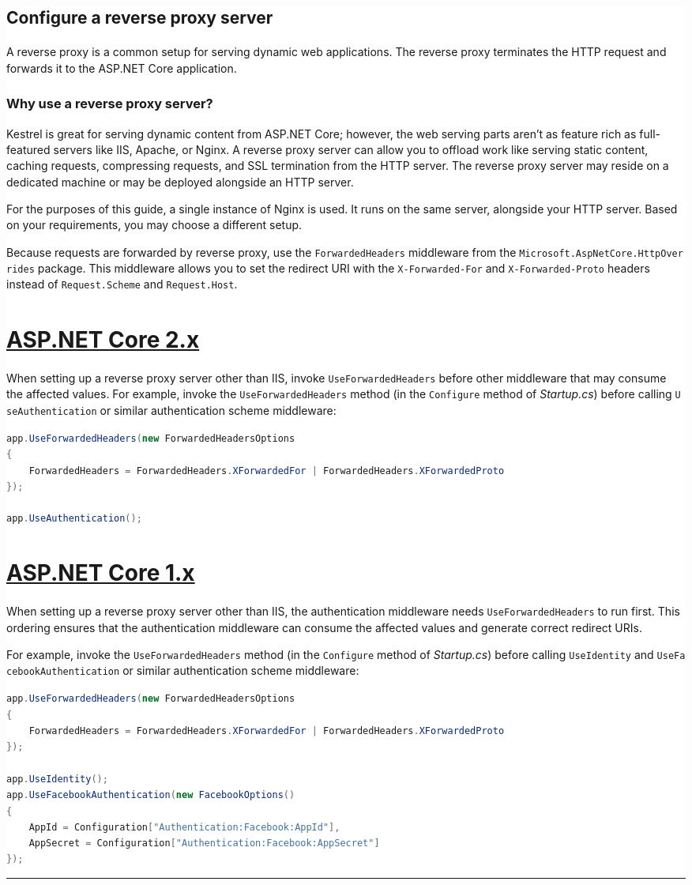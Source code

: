 ## Configure a reverse proxy server

A reverse proxy is a common setup for serving dynamic web applications. The reverse proxy terminates the HTTP request and forwards it to the ASP.NET Core application.

### Why use a reverse proxy server?

Kestrel is great for serving dynamic content from ASP.NET Core; however, the web serving parts aren’t as feature rich as full-featured servers like IIS, Apache, or Nginx. A reverse proxy server can allow you to offload work like serving static content, caching requests, compressing requests, and SSL termination from the HTTP server. The reverse proxy server may reside on a dedicated machine or may be deployed alongside an HTTP server.

For the purposes of this guide, a single instance of Nginx is used. It runs on the same server, alongside your HTTP server. Based on your requirements, you may choose a different setup.

Because requests are forwarded by reverse proxy, use the `ForwardedHeaders` middleware from the `Microsoft.AspNetCore.HttpOverrides` package. This middleware allows you to set the redirect URI with the `X-Forwarded-For` and `X-Forwarded-Proto` headers instead of `Request.Scheme` and `Request.Host`.

# [ASP.NET Core 2.x](#tab/aspnetcore2x)

When setting up a reverse proxy server other than IIS, invoke `UseForwardedHeaders` before other middleware that may consume the affected values. For example, invoke the `UseForwardedHeaders` method (in the `Configure` method of *Startup.cs*) before calling `UseAuthentication` or similar authentication scheme middleware:

```csharp
app.UseForwardedHeaders(new ForwardedHeadersOptions
{
    ForwardedHeaders = ForwardedHeaders.XForwardedFor | ForwardedHeaders.XForwardedProto
});

app.UseAuthentication();
```

# [ASP.NET Core 1.x](#tab/aspnetcore1x)

When setting up a reverse proxy server other than IIS, the authentication middleware needs `UseForwardedHeaders` to run first. This ordering ensures that the authentication middleware can consume the affected values and generate correct redirect URIs.

For example, invoke the `UseForwardedHeaders` method (in the `Configure` method of *Startup.cs*) before calling `UseIdentity` and `UseFacebookAuthentication` or similar authentication scheme middleware:

```csharp
app.UseForwardedHeaders(new ForwardedHeadersOptions
{
    ForwardedHeaders = ForwardedHeaders.XForwardedFor | ForwardedHeaders.XForwardedProto
});

app.UseIdentity();
app.UseFacebookAuthentication(new FacebookOptions()
{
    AppId = Configuration["Authentication:Facebook:AppId"],
    AppSecret = Configuration["Authentication:Facebook:AppSecret"]
});
```

---